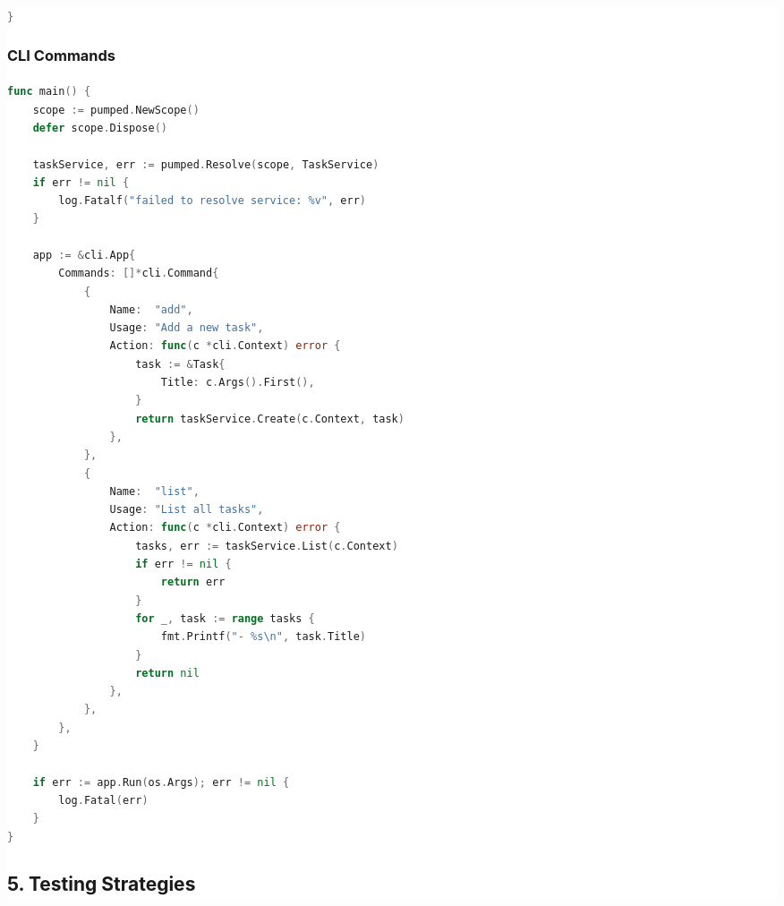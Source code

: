```go
}
```

### CLI Commands

```go
func main() {
    scope := pumped.NewScope()
    defer scope.Dispose()

    taskService, err := pumped.Resolve(scope, TaskService)
    if err != nil {
        log.Fatalf("failed to resolve service: %v", err)
    }

    app := &cli.App{
        Commands: []*cli.Command{
            {
                Name:  "add",
                Usage: "Add a new task",
                Action: func(c *cli.Context) error {
                    task := &Task{
                        Title: c.Args().First(),
                    }
                    return taskService.Create(c.Context, task)
                },
            },
            {
                Name:  "list",
                Usage: "List all tasks",
                Action: func(c *cli.Context) error {
                    tasks, err := taskService.List(c.Context)
                    if err != nil {
                        return err
                    }
                    for _, task := range tasks {
                        fmt.Printf("- %s\n", task.Title)
                    }
                    return nil
                },
            },
        },
    }

    if err := app.Run(os.Args); err != nil {
        log.Fatal(err)
    }
}
```

## 5. Testing Strategies
